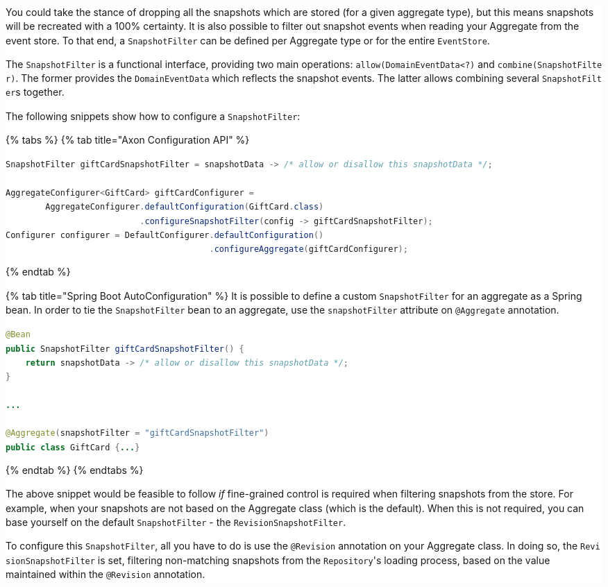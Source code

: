 You could take the stance of dropping all the snapshots which are stored (for a given aggregate type), but this means snapshots will be recreated with a 100% certainty.
It is also possible to filter out snapshot events when reading your Aggregate from the event store.
To that end, a `SnapshotFilter` can be defined per Aggregate type or for the entire `EventStore`.

The `SnapshotFilter` is a functional interface, providing two main operations: `allow(DomainEventData<?)` and `combine(SnapshotFilter)`.
The former provides the `DomainEventData` which reflects the snapshot events. 
The latter allows combining several `SnapshotFilter`s together.

The following snippets show how to configure a `SnapshotFilter`: 

{% tabs %}
{% tab title="Axon Configuration API" %}
```java
SnapshotFilter giftCardSnapshotFilter = snapshotData -> /* allow or disallow this snapshotData */;
 
AggregateConfigurer<GiftCard> giftCardConfigurer = 
        AggregateConfigurer.defaultConfiguration(GiftCard.class)
                           .configureSnapshotFilter(config -> giftCardSnapshotFilter);
Configurer configurer = DefaultConfigurer.defaultConfiguration()
                                         .configureAggregate(giftCardConfigurer);
```
{% endtab %}

{% tab title="Spring Boot AutoConfiguration" %}
It is possible to define a custom `SnapshotFilter` for an aggregate as a Spring bean. 
In order to tie the `SnapshotFilter` bean to an aggregate, use the `snapshotFilter` attribute on `@Aggregate` annotation. 

```java
@Bean
public SnapshotFilter giftCardSnapshotFilter() {
    return snapshotData -> /* allow or disallow this snapshotData */;
}

...

@Aggregate(snapshotFilter = "giftCardSnapshotFilter")
public class GiftCard {...}
```
{% endtab %}
{% endtabs %}

The above snippet would be feasible to follow _if_ fine-grained control is required when filtering snapshots from the store.
For example, when your snapshots are not based on the Aggregate class (which is the default).
When this is not required, you can base yourself on the default `SnapshotFilter` - the `RevisionSnapshotFilter`.

To configure this `SnapshotFilter`, all you have to do is use the `@Revision` annotation on your Aggregate class.
In doing so, the `RevisionSnapshotFilter` is set, filtering non-matching snapshots from the `Repository`'s loading process, based on the value maintained within the `@Revision` annotation.
